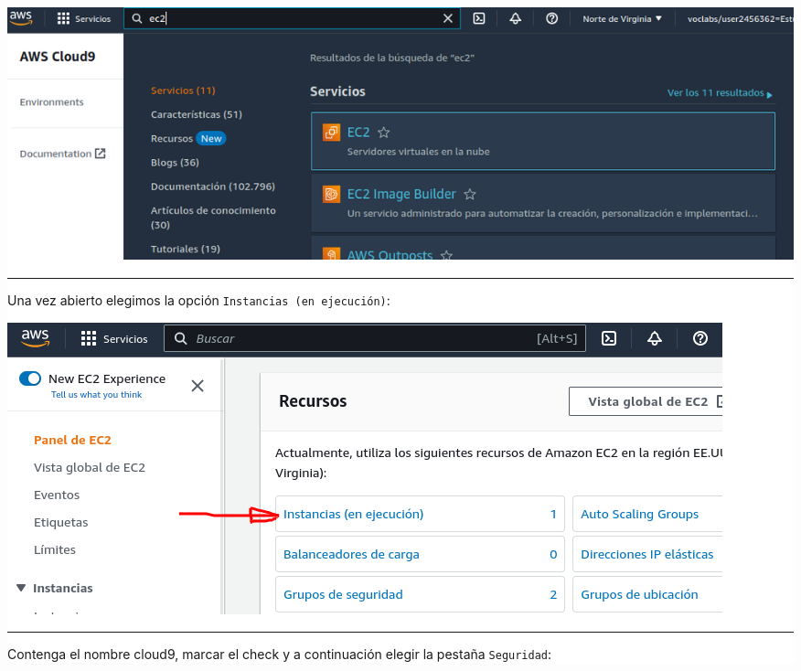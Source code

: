 ![Buscar EC2 en el dashboard w:800 center](assets/LAB11.png)
___
<style scoped>
section {
  @extend .markdown-body;
  font-size: 26px;
  justify-content: top;
 }
</style>
Una vez abierto elegimos la opción `Instancias (en ejecución)`:

![Elegir instancias en ejecución w:800 center](assets/LAB12.png)
___
<style scoped>
section {
  @extend .markdown-body;
  font-size: 24px;
  justify-content: top;
 }
</style>
Contenga el nombre cloud9, marcar el check y a continuación elegir la pestaña `Seguridad`:
